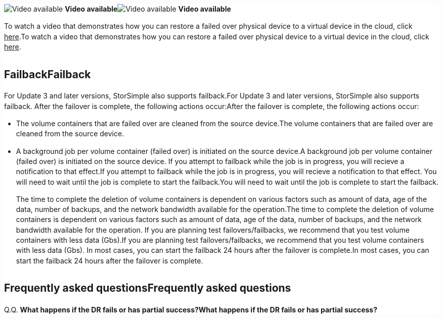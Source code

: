 <span data-ttu-id="24320-239">![Video available](https://docstestmedia1.blob.core.windows.net/azure-media/articles/storsimple/media/storsimple-device-failover-disaster-recovery/Video_icon.png) **Video available**</span><span class="sxs-lookup"><span data-stu-id="24320-239">![Video available](https://docstestmedia1.blob.core.windows.net/azure-media/articles/storsimple/media/storsimple-device-failover-disaster-recovery/Video_icon.png) **Video available**</span></span>

<span data-ttu-id="24320-240">To watch a video that demonstrates how you can restore a failed over physical device to a virtual device in the cloud, click [here](https://azure.microsoft.com/documentation/videos/storsimple-and-disaster-recovery/).</span><span class="sxs-lookup"><span data-stu-id="24320-240">To watch a video that demonstrates how you can restore a failed over physical device to a virtual device in the cloud, click [here](https://azure.microsoft.com/documentation/videos/storsimple-and-disaster-recovery/).</span></span>

## <a name="failback"></a><span data-ttu-id="24320-241">Failback</span><span class="sxs-lookup"><span data-stu-id="24320-241">Failback</span></span>
<span data-ttu-id="24320-242">For Update 3 and later versions, StorSimple also supports failback.</span><span class="sxs-lookup"><span data-stu-id="24320-242">For Update 3 and later versions, StorSimple also supports failback.</span></span> <span data-ttu-id="24320-243">After the failover is complete, the following actions occur:</span><span class="sxs-lookup"><span data-stu-id="24320-243">After the failover is complete, the following actions occur:</span></span>

* <span data-ttu-id="24320-244">The volume containers that are failed over are cleaned from the source device.</span><span class="sxs-lookup"><span data-stu-id="24320-244">The volume containers that are failed over are cleaned from the source device.</span></span>
* <span data-ttu-id="24320-245">A background job per volume container (failed over) is initiated on the source device.</span><span class="sxs-lookup"><span data-stu-id="24320-245">A background job per volume container (failed over) is initiated on the source device.</span></span> <span data-ttu-id="24320-246">If you attempt to failback while the job is in progress, you will recieve a notification to that effect.</span><span class="sxs-lookup"><span data-stu-id="24320-246">If you attempt to failback while the job is in progress, you will recieve a notification to that effect.</span></span> <span data-ttu-id="24320-247">You will need to wait until the job is complete to start the failback.</span><span class="sxs-lookup"><span data-stu-id="24320-247">You will need to wait until the job is complete to start the failback.</span></span> 
  
    <span data-ttu-id="24320-248">The time to complete the deletion of volume containers is dependent on various factors such as amount of data, age of the data, number of backups, and the network bandwidth available for the operation.</span><span class="sxs-lookup"><span data-stu-id="24320-248">The time to complete the deletion of volume containers is dependent on various factors such as amount of data, age of the data, number of backups, and the network bandwidth available for the operation.</span></span> <span data-ttu-id="24320-249">If you are planning test failovers/failbacks, we recommend that you test volume containers with less data (Gbs).</span><span class="sxs-lookup"><span data-stu-id="24320-249">If you are planning test failovers/failbacks, we recommend that you test volume containers with less data (Gbs).</span></span> <span data-ttu-id="24320-250">In most cases, you can start the failback 24 hours after the failover is complete.</span><span class="sxs-lookup"><span data-stu-id="24320-250">In most cases, you can start the failback 24 hours after the failover is complete.</span></span> 

## <a name="frequently-asked-questions"></a><span data-ttu-id="24320-251">Frequently asked questions</span><span class="sxs-lookup"><span data-stu-id="24320-251">Frequently asked questions</span></span>
<span data-ttu-id="24320-252">Q.</span><span class="sxs-lookup"><span data-stu-id="24320-252">Q.</span></span> <span data-ttu-id="24320-253">**What happens if the DR fails or has partial success?**</span><span class="sxs-lookup"><span data-stu-id="24320-253">**What happens if the DR fails or has partial success?**</span></span>
